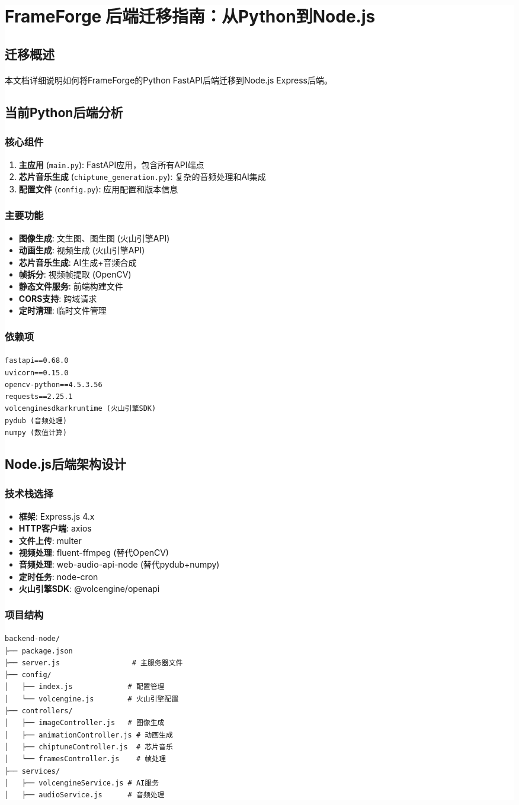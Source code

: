 # FrameForge 后端迁移指南：从Python到Node.js

## 迁移概述

本文档详细说明如何将FrameForge的Python FastAPI后端迁移到Node.js Express后端。

## 当前Python后端分析

### 核心组件
1. **主应用** (`main.py`): FastAPI应用，包含所有API端点
2. **芯片音乐生成** (`chiptune_generation.py`): 复杂的音频处理和AI集成
3. **配置文件** (`config.py`): 应用配置和版本信息

### 主要功能
- **图像生成**: 文生图、图生图 (火山引擎API)
- **动画生成**: 视频生成 (火山引擎API) 
- **芯片音乐生成**: AI生成+音频合成
- **帧拆分**: 视频帧提取 (OpenCV)
- **静态文件服务**: 前端构建文件
- **CORS支持**: 跨域请求
- **定时清理**: 临时文件管理

### 依赖项
```
fastapi==0.68.0
uvicorn==0.15.0
opencv-python==4.5.3.56
requests==2.25.1
volcenginesdkarkruntime (火山引擎SDK)
pydub (音频处理)
numpy (数值计算)
```

## Node.js后端架构设计

### 技术栈选择
- **框架**: Express.js 4.x
- **HTTP客户端**: axios
- **文件上传**: multer
- **视频处理**: fluent-ffmpeg (替代OpenCV)
- **音频处理**: web-audio-api-node (替代pydub+numpy)
- **定时任务**: node-cron
- **火山引擎SDK**: @volcengine/openapi

### 项目结构
```
backend-node/
├── package.json
├── server.js                 # 主服务器文件
├── config/
│   ├── index.js             # 配置管理
│   └── volcengine.js        # 火山引擎配置
├── controllers/
│   ├── imageController.js   # 图像生成
│   ├── animationController.js # 动画生成
│   ├── chiptuneController.js  # 芯片音乐
│   └── framesController.js    # 帧处理
├── services/
│   ├── volcengineService.js # AI服务
│   ├── audioService.js      # 音频处理
```